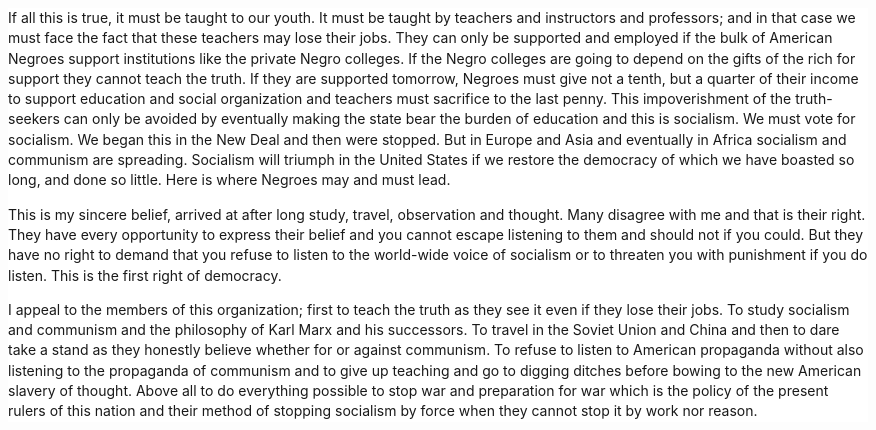 If all this is true, it must be taught to our youth. It must be taught by teachers and instructors and professors; and in that case we must face the fact that these teachers may lose their jobs. They can only be supported and employed if the bulk of American Negroes support institutions like the private Negro colleges. If the Negro colleges are going to depend on the gifts of the rich for support they cannot teach the truth. If they are supported tomorrow, Negroes must give not a tenth, but a quarter of their income to support education and social organization and teachers must sacrifice to the last penny. This impoverishment of the truth-seekers can only be avoided by eventually making the state bear the burden of education and this is socialism. We must  vote for socialism. We began this in the New Deal and then were stopped. But in Europe and Asia and eventually in Africa socialism and communism are spreading. Socialism will triumph in the United States if we restore the democracy of which we have boasted so long, and done so little. Here is where Negroes may and must lead.

This is my sincere belief, arrived at after long study, travel, observation and thought. Many disagree with me and that is their right. They have every opportunity to express their belief and you cannot escape listening to them and should not if you could. But they have no right to demand that you refuse to listen to the world-wide voice of socialism or to threaten you with punishment if you do listen. This is the first right of democracy.

I appeal to the members of this organization; first to teach the truth as they see it even if they lose their jobs. To study socialism and communism and the philosophy of Karl Marx and his successors. To travel in the Soviet Union and China and then to dare take a stand as they honestly believe whether for or against communism. To refuse to listen to American propaganda without also listening to the propaganda of communism and to give up teaching and go to digging ditches before bowing to the new American slavery of thought. Above all to do everything possible to stop war and preparation for war which is the policy of the present rulers of this nation and their method of stopping socialism by force when they cannot stop it by work nor reason.
